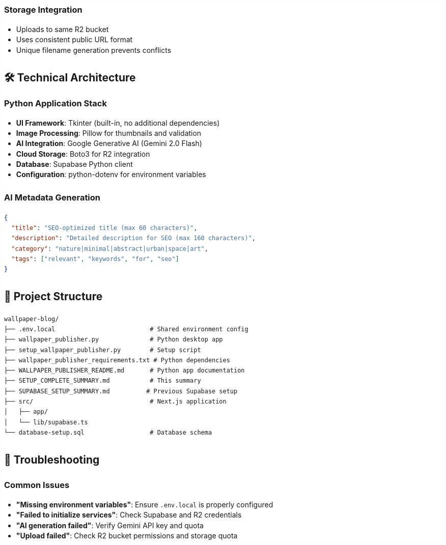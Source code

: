 ### Storage Integration
- Uploads to same R2 bucket
- Uses consistent public URL format
- Unique filename generation prevents conflicts

## 🛠️ Technical Architecture

### Python Application Stack
- **UI Framework**: Tkinter (built-in, no additional dependencies)
- **Image Processing**: Pillow for thumbnails and validation
- **AI Integration**: Google Generative AI (Gemini 2.0 Flash)
- **Cloud Storage**: Boto3 for R2 integration
- **Database**: Supabase Python client
- **Configuration**: python-dotenv for environment variables

### AI Metadata Generation
```json
{
  "title": "SEO-optimized title (max 60 characters)",
  "description": "Detailed description for SEO (max 160 characters)", 
  "category": "nature|minimal|abstract|urban|space|art",
  "tags": ["relevant", "keywords", "for", "seo"]
}
```

## 📁 Project Structure

```
wallpaper-blog/
├── .env.local                          # Shared environment config
├── wallpaper_publisher.py              # Python desktop app
├── setup_wallpaper_publisher.py        # Setup script
├── wallpaper_publisher_requirements.txt # Python dependencies
├── WALLPAPER_PUBLISHER_README.md       # Python app documentation
├── SETUP_COMPLETE_SUMMARY.md           # This summary
├── SUPABASE_SETUP_SUMMARY.md          # Previous Supabase setup
├── src/                                # Next.js application
│   ├── app/
│   └── lib/supabase.ts
└── database-setup.sql                  # Database schema
```

## 🔧 Troubleshooting

### Common Issues
- **"Missing environment variables"**: Ensure `.env.local` is properly configured
- **"Failed to initialize services"**: Check Supabase and R2 credentials
- **"AI generation failed"**: Verify Gemini API key and quota
- **"Upload failed"**: Check R2 bucket permissions and storage quota

